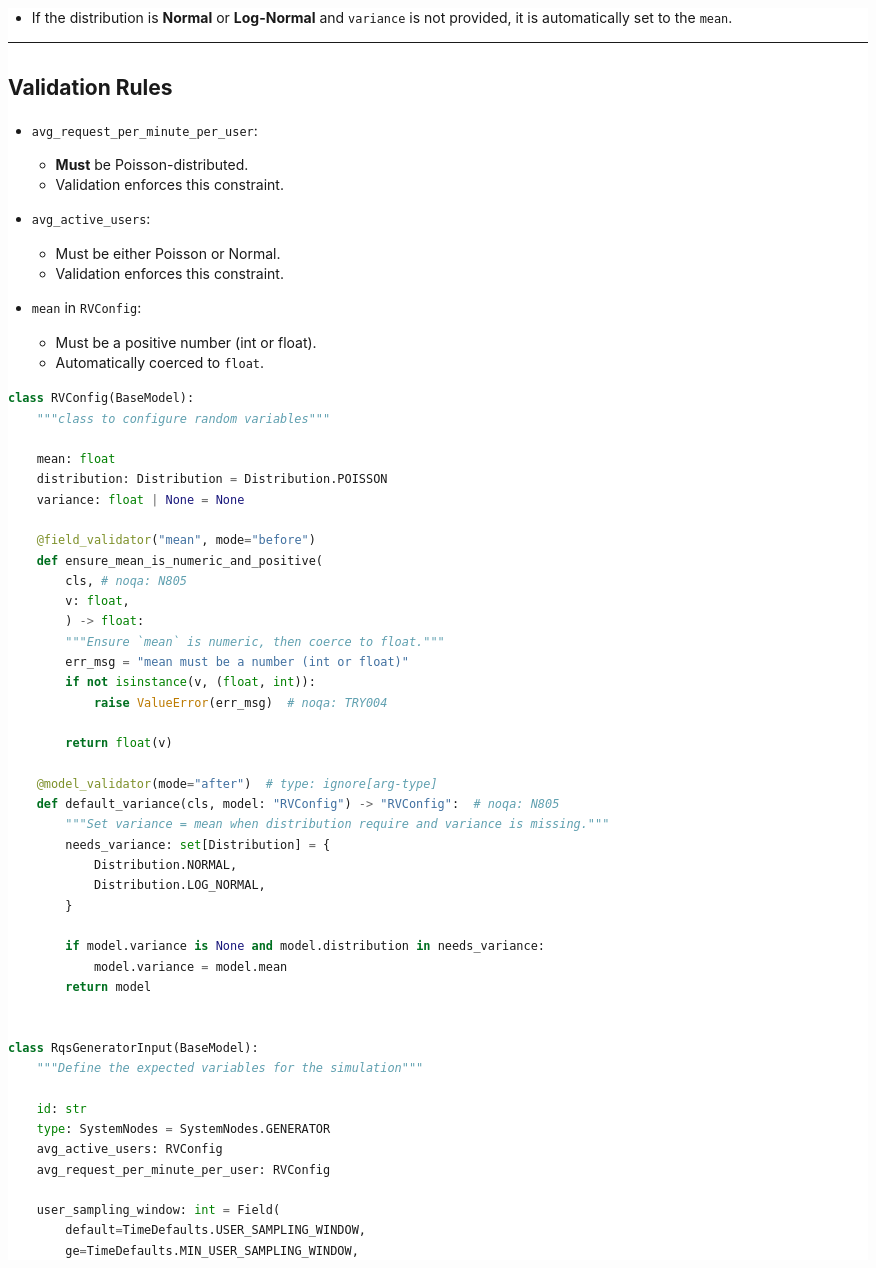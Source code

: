   * If the distribution is **Normal** or **Log-Normal** and `variance` is not provided, it is automatically set to the `mean`.

---

## **Validation Rules**

* `avg_request_per_minute_per_user`:

  * **Must** be Poisson-distributed.
  * Validation enforces this constraint.

* `avg_active_users`:

  * Must be either Poisson or Normal.
  * Validation enforces this constraint.

* `mean` in `RVConfig`:

  * Must be a positive number (int or float).
  * Automatically coerced to `float`.

```python
class RVConfig(BaseModel):
    """class to configure random variables"""

    mean: float
    distribution: Distribution = Distribution.POISSON
    variance: float | None = None

    @field_validator("mean", mode="before")
    def ensure_mean_is_numeric_and_positive(
        cls, # noqa: N805
        v: float,
        ) -> float:
        """Ensure `mean` is numeric, then coerce to float."""
        err_msg = "mean must be a number (int or float)"
        if not isinstance(v, (float, int)):
            raise ValueError(err_msg)  # noqa: TRY004

        return float(v)

    @model_validator(mode="after")  # type: ignore[arg-type]
    def default_variance(cls, model: "RVConfig") -> "RVConfig":  # noqa: N805
        """Set variance = mean when distribution require and variance is missing."""
        needs_variance: set[Distribution] = {
            Distribution.NORMAL,
            Distribution.LOG_NORMAL,
        }

        if model.variance is None and model.distribution in needs_variance:
            model.variance = model.mean
        return model


class RqsGeneratorInput(BaseModel):
    """Define the expected variables for the simulation"""

    id: str
    type: SystemNodes = SystemNodes.GENERATOR
    avg_active_users: RVConfig
    avg_request_per_minute_per_user: RVConfig

    user_sampling_window: int = Field(
        default=TimeDefaults.USER_SAMPLING_WINDOW,
        ge=TimeDefaults.MIN_USER_SAMPLING_WINDOW,
```